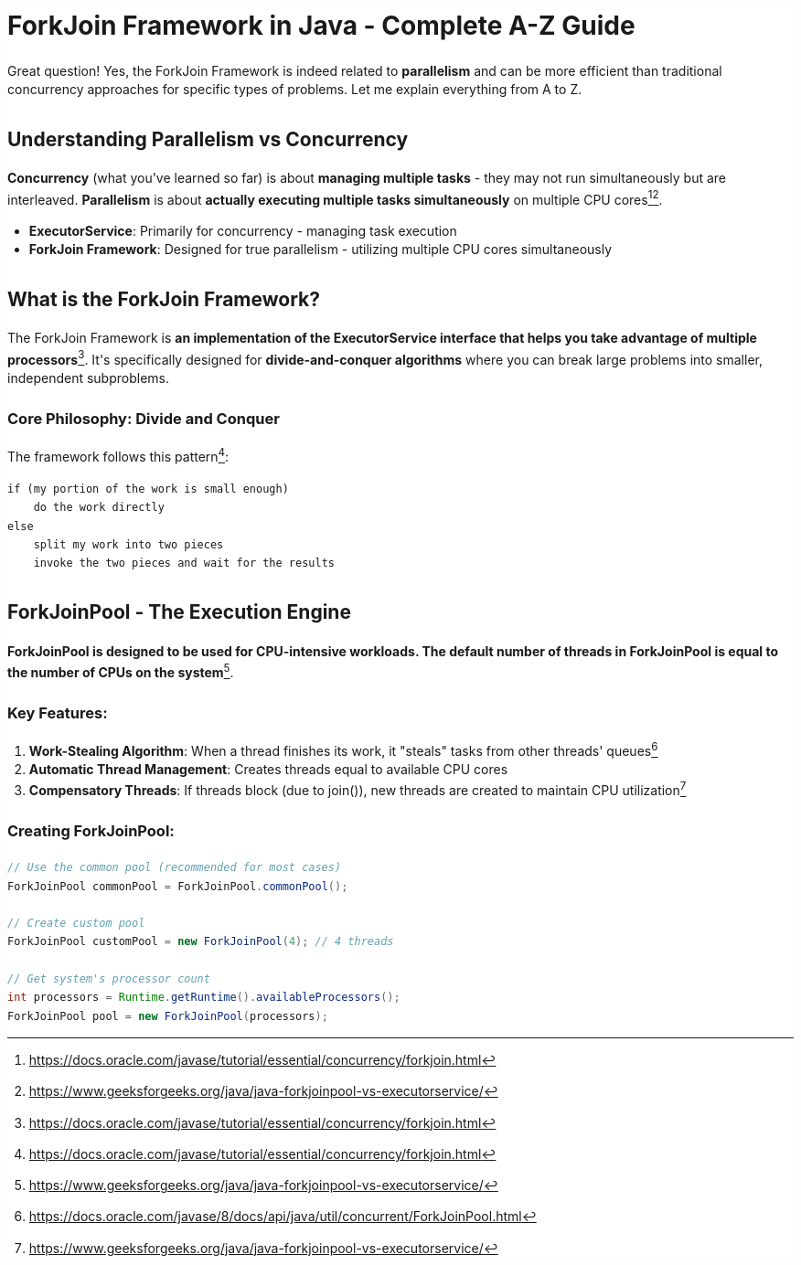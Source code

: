 
# ForkJoin Framework in Java - Complete A-Z Guide

Great question! Yes, the ForkJoin Framework is indeed related to **parallelism** and can be more efficient than traditional concurrency approaches for specific types of problems. Let me explain everything from A to Z.

## Understanding Parallelism vs Concurrency

**Concurrency** (what you've learned so far) is about **managing multiple tasks** - they may not run simultaneously but are interleaved. **Parallelism** is about **actually executing multiple tasks simultaneously** on multiple CPU cores[^1][^2].

- **ExecutorService**: Primarily for concurrency - managing task execution
- **ForkJoin Framework**: Designed for true parallelism - utilizing multiple CPU cores simultaneously


## What is the ForkJoin Framework?

The ForkJoin Framework is **an implementation of the ExecutorService interface that helps you take advantage of multiple processors**[^1]. It's specifically designed for **divide-and-conquer algorithms** where you can break large problems into smaller, independent subproblems.

### Core Philosophy: Divide and Conquer

The framework follows this pattern[^1]:

```
if (my portion of the work is small enough)
    do the work directly
else
    split my work into two pieces
    invoke the two pieces and wait for the results
```


## ForkJoinPool - The Execution Engine

**ForkJoinPool is designed to be used for CPU-intensive workloads. The default number of threads in ForkJoinPool is equal to the number of CPUs on the system**[^2].

### Key Features:

1. **Work-Stealing Algorithm**: When a thread finishes its work, it "steals" tasks from other threads' queues[^3]
2. **Automatic Thread Management**: Creates threads equal to available CPU cores
3. **Compensatory Threads**: If threads block (due to join()), new threads are created to maintain CPU utilization[^2]

### Creating ForkJoinPool:

```java
// Use the common pool (recommended for most cases)
ForkJoinPool commonPool = ForkJoinPool.commonPool();

// Create custom pool
ForkJoinPool customPool = new ForkJoinPool(4); // 4 threads

// Get system's processor count
int processors = Runtime.getRuntime().availableProcessors();
ForkJoinPool pool = new ForkJoinPool(processors);
```


[^1]: https://docs.oracle.com/javase/tutorial/essential/concurrency/forkjoin.html
[^2]: https://www.geeksforgeeks.org/java/java-forkjoinpool-vs-executorservice/
[^3]: https://docs.oracle.com/javase/8/docs/api/java/util/concurrent/ForkJoinPool.html
[^4]: https://www.baeldung.com/java-fork-join
[^5]: https://www.pluralsight.com/resources/blog/guides/introduction-to-the-fork-join-framework
[^6]: https://www.geeksforgeeks.org/java/difference-between-fork-join-framework-and-executorservice-in-java/
[^7]: https://www.linkedin.com/pulse/fork-join-concurrency-java-koushik-das
[^8]: https://jenkov.com/tutorials/java-util-concurrent/java-fork-and-join-forkjoinpool.html
[^9]: https://www.tutorialspoint.com/java_concurrency/concurrency_fork_join.htm
[^10]: https://mkyong.com/java/java-fork-join-framework-examples/
[^11]: https://www.reddit.com/r/learnjava/comments/nzp8rq/parallelstreamforkjoinpool_vs_executorservice/
[^12]: https://www.youtube.com/watch?v=0U8I8UMUzN4
[^13]: https://java-8-tips.readthedocs.io/en/stable/forkjoin.html
[^14]: https://www.hackerearth.com/practice/notes/java-7-forkjoin-framework/
[^15]: https://www.geeksforgeeks.org/java/java-util-concurrent-recursiveaction-class-in-java-with-examples/
[^16]: https://stackoverflow.com/questions/21156599/javas-fork-join-vs-executorservice-when-to-use-which
[^17]: https://gee.cs.oswego.edu/dl/papers/fj.pdf
[^18]: https://stackoverflow.com/questions/70577588/how-does-recursiveaction-work-with-fibonacci
[^19]: https://www.youtube.com/shorts/sSw8r2hxCtk
[^20]: https://homes.cs.washington.edu/~djg/teachingMaterials/spac/grossmanSPAC_forkJoinFramework.html